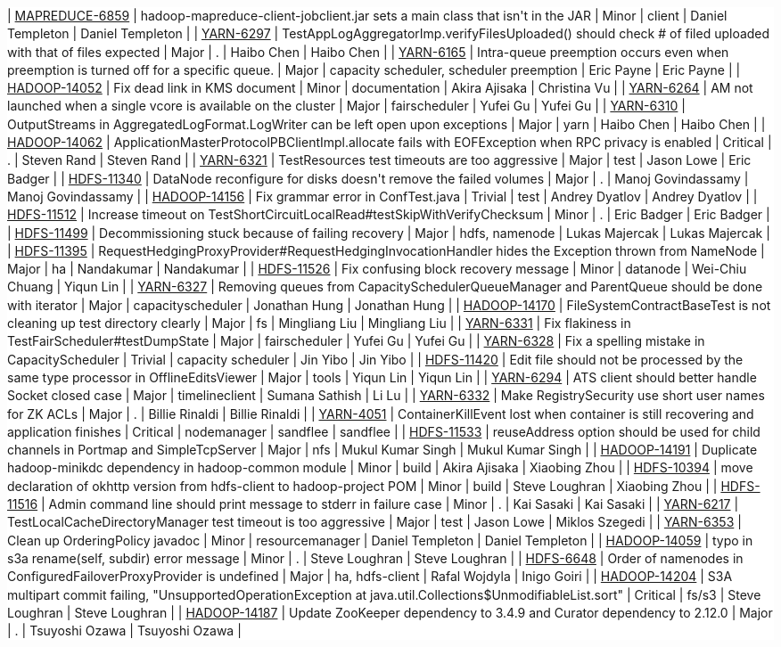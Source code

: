 | [MAPREDUCE-6859](https://issues.apache.org/jira/browse/MAPREDUCE-6859) | hadoop-mapreduce-client-jobclient.jar sets a main class that isn't in the JAR |  Minor | client | Daniel Templeton | Daniel Templeton |
| [YARN-6297](https://issues.apache.org/jira/browse/YARN-6297) | TestAppLogAggregatorImp.verifyFilesUploaded() should check # of filed uploaded with that of files expected |  Major | . | Haibo Chen | Haibo Chen |
| [YARN-6165](https://issues.apache.org/jira/browse/YARN-6165) | Intra-queue preemption occurs even when preemption is turned off for a specific queue. |  Major | capacity scheduler, scheduler preemption | Eric Payne | Eric Payne |
| [HADOOP-14052](https://issues.apache.org/jira/browse/HADOOP-14052) | Fix dead link in KMS document |  Minor | documentation | Akira Ajisaka | Christina Vu |
| [YARN-6264](https://issues.apache.org/jira/browse/YARN-6264) | AM not launched when a single vcore is available on the cluster |  Major | fairscheduler | Yufei Gu | Yufei Gu |
| [YARN-6310](https://issues.apache.org/jira/browse/YARN-6310) | OutputStreams in AggregatedLogFormat.LogWriter can be left open upon exceptions |  Major | yarn | Haibo Chen | Haibo Chen |
| [HADOOP-14062](https://issues.apache.org/jira/browse/HADOOP-14062) | ApplicationMasterProtocolPBClientImpl.allocate fails with EOFException when RPC privacy is enabled |  Critical | . | Steven Rand | Steven Rand |
| [YARN-6321](https://issues.apache.org/jira/browse/YARN-6321) | TestResources test timeouts are too aggressive |  Major | test | Jason Lowe | Eric Badger |
| [HDFS-11340](https://issues.apache.org/jira/browse/HDFS-11340) | DataNode reconfigure for disks doesn't remove the failed volumes |  Major | . | Manoj Govindassamy | Manoj Govindassamy |
| [HADOOP-14156](https://issues.apache.org/jira/browse/HADOOP-14156) | Fix grammar error in ConfTest.java |  Trivial | test | Andrey Dyatlov | Andrey Dyatlov |
| [HDFS-11512](https://issues.apache.org/jira/browse/HDFS-11512) | Increase timeout on TestShortCircuitLocalRead#testSkipWithVerifyChecksum |  Minor | . | Eric Badger | Eric Badger |
| [HDFS-11499](https://issues.apache.org/jira/browse/HDFS-11499) | Decommissioning stuck because of failing recovery |  Major | hdfs, namenode | Lukas Majercak | Lukas Majercak |
| [HDFS-11395](https://issues.apache.org/jira/browse/HDFS-11395) | RequestHedgingProxyProvider#RequestHedgingInvocationHandler hides the Exception thrown from NameNode |  Major | ha | Nandakumar | Nandakumar |
| [HDFS-11526](https://issues.apache.org/jira/browse/HDFS-11526) | Fix confusing block recovery message |  Minor | datanode | Wei-Chiu Chuang | Yiqun Lin |
| [YARN-6327](https://issues.apache.org/jira/browse/YARN-6327) | Removing queues from CapacitySchedulerQueueManager and ParentQueue should be done with iterator |  Major | capacityscheduler | Jonathan Hung | Jonathan Hung |
| [HADOOP-14170](https://issues.apache.org/jira/browse/HADOOP-14170) | FileSystemContractBaseTest is not cleaning up test directory clearly |  Major | fs | Mingliang Liu | Mingliang Liu |
| [YARN-6331](https://issues.apache.org/jira/browse/YARN-6331) | Fix flakiness in TestFairScheduler#testDumpState |  Major | fairscheduler | Yufei Gu | Yufei Gu |
| [YARN-6328](https://issues.apache.org/jira/browse/YARN-6328) | Fix a spelling mistake in CapacityScheduler |  Trivial | capacity scheduler | Jin Yibo | Jin Yibo |
| [HDFS-11420](https://issues.apache.org/jira/browse/HDFS-11420) | Edit file should not be processed by the same type processor in OfflineEditsViewer |  Major | tools | Yiqun Lin | Yiqun Lin |
| [YARN-6294](https://issues.apache.org/jira/browse/YARN-6294) | ATS client should better handle Socket closed case |  Major | timelineclient | Sumana Sathish | Li Lu |
| [YARN-6332](https://issues.apache.org/jira/browse/YARN-6332) | Make RegistrySecurity use short user names for ZK ACLs |  Major | . | Billie Rinaldi | Billie Rinaldi |
| [YARN-4051](https://issues.apache.org/jira/browse/YARN-4051) | ContainerKillEvent lost when container is still recovering and application finishes |  Critical | nodemanager | sandflee | sandflee |
| [HDFS-11533](https://issues.apache.org/jira/browse/HDFS-11533) | reuseAddress option should be used for child channels in Portmap and SimpleTcpServer |  Major | nfs | Mukul Kumar Singh | Mukul Kumar Singh |
| [HADOOP-14191](https://issues.apache.org/jira/browse/HADOOP-14191) | Duplicate hadoop-minikdc dependency in hadoop-common module |  Minor | build | Akira Ajisaka | Xiaobing Zhou |
| [HDFS-10394](https://issues.apache.org/jira/browse/HDFS-10394) | move declaration of okhttp version from hdfs-client to hadoop-project POM |  Minor | build | Steve Loughran | Xiaobing Zhou |
| [HDFS-11516](https://issues.apache.org/jira/browse/HDFS-11516) | Admin command line should print message to stderr in failure case |  Minor | . | Kai Sasaki | Kai Sasaki |
| [YARN-6217](https://issues.apache.org/jira/browse/YARN-6217) | TestLocalCacheDirectoryManager test timeout is too aggressive |  Major | test | Jason Lowe | Miklos Szegedi |
| [YARN-6353](https://issues.apache.org/jira/browse/YARN-6353) | Clean up OrderingPolicy javadoc |  Minor | resourcemanager | Daniel Templeton | Daniel Templeton |
| [HADOOP-14059](https://issues.apache.org/jira/browse/HADOOP-14059) | typo in s3a rename(self, subdir) error message |  Minor | . | Steve Loughran | Steve Loughran |
| [HDFS-6648](https://issues.apache.org/jira/browse/HDFS-6648) | Order of namenodes in ConfiguredFailoverProxyProvider is undefined |  Major | ha, hdfs-client | Rafal Wojdyla | Inigo Goiri |
| [HADOOP-14204](https://issues.apache.org/jira/browse/HADOOP-14204) | S3A multipart commit failing, "UnsupportedOperationException at java.util.Collections$UnmodifiableList.sort" |  Critical | fs/s3 | Steve Loughran | Steve Loughran |
| [HADOOP-14187](https://issues.apache.org/jira/browse/HADOOP-14187) | Update ZooKeeper dependency to 3.4.9 and Curator dependency to 2.12.0 |  Major | . | Tsuyoshi Ozawa | Tsuyoshi Ozawa |